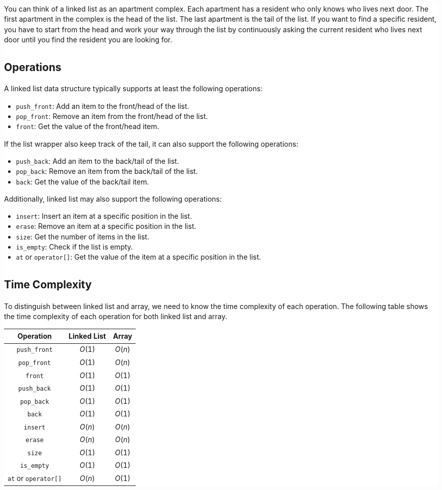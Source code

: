 You can think of a linked list as an apartment complex. Each apartment has a 
resident who only knows who lives next door. The first apartment in the complex
is the head of the list. The last apartment is the tail of the list. If you want
to find a specific resident, you have to start from the head and work your way
through the list by continuously asking the current resident who lives next door
until you find the resident you are looking for.

## Operations

A linked list data structure typically supports at least the following operations:

- `push_front`: Add an item to the front/head of the list.
- `pop_front`: Remove an item from the front/head of the list.
- `front`: Get the value of the front/head item.

If the list wrapper also keep track of the tail, it can also support the following
operations:

- `push_back`: Add an item to the back/tail of the list.
- `pop_back`: Remove an item from the back/tail of the list.
- `back`: Get the value of the back/tail item.

Additionally, linked list may also support the following operations:

- `insert`: Insert an item at a specific position in the list.
- `erase`: Remove an item at a specific position in the list.
- `size`: Get the number of items in the list.
- `is_empty`: Check if the list is empty.
- `at` or `operator[]`: Get the value of the item at a specific position in the list.

## Time Complexity

To distinguish between linked list and array, we need to know the time complexity
of each operation. The following table shows the time complexity of each operation
for both linked list and array.

| Operation            | Linked List |  Array |
|:--------------------:|:-----------:|:------:|
| `push_front`         | $O(1)$      | $O(n)$ |
| `pop_front`          | $O(1)$      | $O(n)$ |
| `front`              | $O(1)$      | $O(1)$ |
| `push_back`          | $O(1)$      | $O(1)$ |
| `pop_back`           | $O(1)$      | $O(1)$ |
| `back`               | $O(1)$      | $O(1)$ |
| `insert`             | $O(n)$      | $O(n)$ |
| `erase`              | $O(n)$      | $O(n)$ |
| `size`               | $O(1)$      | $O(1)$ |
| `is_empty`            | $O(1)$      | $O(1)$ |
| `at` or `operator[]` | $O(n)$      | $O(1)$ |
